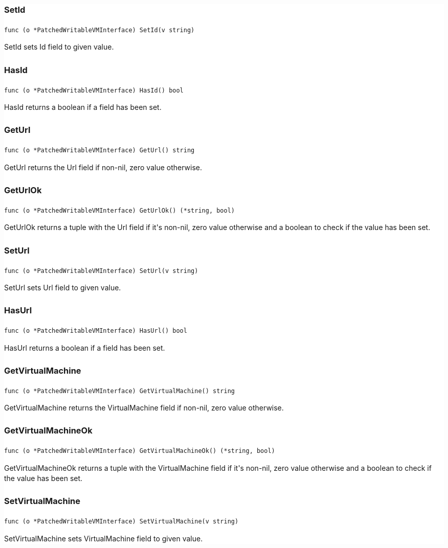 ### SetId

`func (o *PatchedWritableVMInterface) SetId(v string)`

SetId sets Id field to given value.

### HasId

`func (o *PatchedWritableVMInterface) HasId() bool`

HasId returns a boolean if a field has been set.

### GetUrl

`func (o *PatchedWritableVMInterface) GetUrl() string`

GetUrl returns the Url field if non-nil, zero value otherwise.

### GetUrlOk

`func (o *PatchedWritableVMInterface) GetUrlOk() (*string, bool)`

GetUrlOk returns a tuple with the Url field if it's non-nil, zero value otherwise
and a boolean to check if the value has been set.

### SetUrl

`func (o *PatchedWritableVMInterface) SetUrl(v string)`

SetUrl sets Url field to given value.

### HasUrl

`func (o *PatchedWritableVMInterface) HasUrl() bool`

HasUrl returns a boolean if a field has been set.

### GetVirtualMachine

`func (o *PatchedWritableVMInterface) GetVirtualMachine() string`

GetVirtualMachine returns the VirtualMachine field if non-nil, zero value otherwise.

### GetVirtualMachineOk

`func (o *PatchedWritableVMInterface) GetVirtualMachineOk() (*string, bool)`

GetVirtualMachineOk returns a tuple with the VirtualMachine field if it's non-nil, zero value otherwise
and a boolean to check if the value has been set.

### SetVirtualMachine

`func (o *PatchedWritableVMInterface) SetVirtualMachine(v string)`

SetVirtualMachine sets VirtualMachine field to given value.
